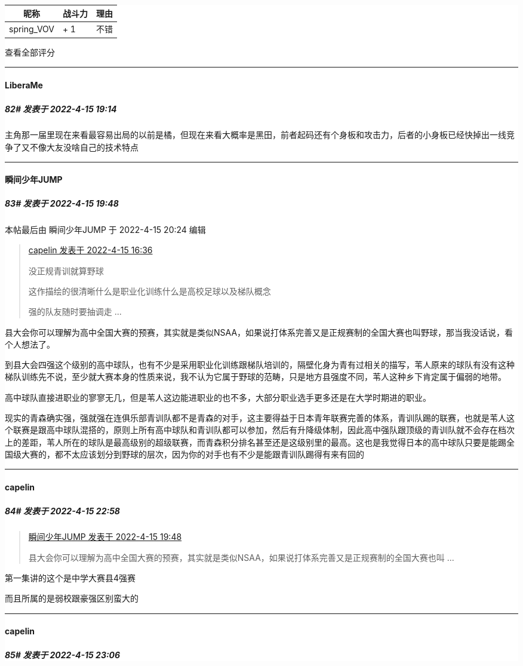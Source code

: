 |昵称|战斗力|理由|
|----|---|---|
| spring_VOV| + 1|不错|

查看全部评分

*****

####  LiberaMe  
##### 82#       发表于 2022-4-15 19:14

主角那一届里现在来看最容易出局的以前是橘，但现在来看大概率是黑田，前者起码还有个身板和攻击力，后者的小身板已经快掉出一线竞争了又不像大友没啥自己的技术特点

*****

####  瞬间少年JUMP  
##### 83#       发表于 2022-4-15 19:48

 本帖最后由 瞬间少年JUMP 于 2022-4-15 20:24 编辑 
<blockquote><a href="httphttps://bbs.saraba1st.com/2b/forum.php?mod=redirect&amp;goto=findpost&amp;pid=55463309&amp;ptid=2006210" target="_blank">capelin 发表于 2022-4-15 16:36</a>

没正规青训就算野球

这作描绘的很清晰什么是职业化训练什么是高校足球以及梯队概念

强的队友随时要抽调走 ...</blockquote>
县大会你可以理解为高中全国大赛的预赛，其实就是类似NSAA，如果说打体系完善又是正规赛制的全国大赛也叫野球，那当我没话说，看个人想法了。

到县大会四强这个级别的高中球队，也有不少是采用职业化训练跟梯队培训的，隔壁化身为青有过相关的描写，苇人原来的球队有没有这种梯队训练先不说，至少就大赛本身的性质来说，我不认为它属于野球的范畴，只是地方县强度不同，苇人这种乡下肯定属于偏弱的地带。

高中球队直接进职业的寥寥无几，但是苇人这边能进职业的也不多，大部分职业选手更多还是在大学时期进的职业。

现实的青森确实强，强就强在连俱乐部青训队都不是青森的对手，这主要得益于日本青年联赛完善的体系，青训队踢的联赛，也就是苇人这个联赛是跟高中球队混搭的，原则上所有高中球队和青训队都可以参加，然后有升降级体制，因此高中强队跟顶级的青训队就不会存在档次上的差距，苇人所在的球队是最高级别的超级联赛，而青森积分排名甚至还是这级别里的最高。这也是我觉得日本的高中球队只要是能踢全国级大赛的，都不太应该划分到野球的层次，因为你的对手也有不少是能跟青训队踢得有来有回的

*****

####  capelin  
##### 84#       发表于 2022-4-15 22:58

<blockquote><a href="httphttps://bbs.saraba1st.com/2b/forum.php?mod=redirect&amp;goto=findpost&amp;pid=55465839&amp;ptid=2006210" target="_blank">瞬间少年JUMP 发表于 2022-4-15 19:48</a>

县大会你可以理解为高中全国大赛的预赛，其实就是类似NSAA，如果说打体系完善又是正规赛制的全国大赛也叫 ...</blockquote>
第一集讲的这个是中学大赛县4强赛

而且所属的是弱校跟豪强区别蛮大的

*****

####  capelin  
##### 85#       发表于 2022-4-15 23:06
